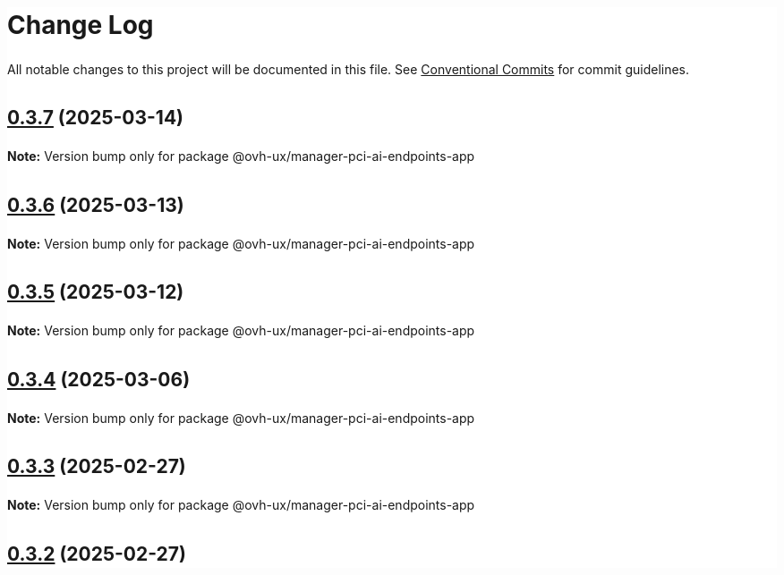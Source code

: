 # Change Log

All notable changes to this project will be documented in this file.
See [Conventional Commits](https://conventionalcommits.org) for commit guidelines.

## [0.3.7](https://github.com/ovh/manager/compare/@ovh-ux/manager-pci-ai-endpoints-app@0.3.6...@ovh-ux/manager-pci-ai-endpoints-app@0.3.7) (2025-03-14)

**Note:** Version bump only for package @ovh-ux/manager-pci-ai-endpoints-app





## [0.3.6](https://github.com/ovh/manager/compare/@ovh-ux/manager-pci-ai-endpoints-app@0.3.5...@ovh-ux/manager-pci-ai-endpoints-app@0.3.6) (2025-03-13)

**Note:** Version bump only for package @ovh-ux/manager-pci-ai-endpoints-app





## [0.3.5](https://github.com/ovh/manager/compare/@ovh-ux/manager-pci-ai-endpoints-app@0.3.4...@ovh-ux/manager-pci-ai-endpoints-app@0.3.5) (2025-03-12)

**Note:** Version bump only for package @ovh-ux/manager-pci-ai-endpoints-app





## [0.3.4](https://github.com/ovh/manager/compare/@ovh-ux/manager-pci-ai-endpoints-app@0.3.3...@ovh-ux/manager-pci-ai-endpoints-app@0.3.4) (2025-03-06)

**Note:** Version bump only for package @ovh-ux/manager-pci-ai-endpoints-app





## [0.3.3](https://github.com/ovh/manager/compare/@ovh-ux/manager-pci-ai-endpoints-app@0.3.2...@ovh-ux/manager-pci-ai-endpoints-app@0.3.3) (2025-02-27)

**Note:** Version bump only for package @ovh-ux/manager-pci-ai-endpoints-app





## [0.3.2](https://github.com/ovh/manager/compare/@ovh-ux/manager-pci-ai-endpoints-app@0.3.1...@ovh-ux/manager-pci-ai-endpoints-app@0.3.2) (2025-02-27)
